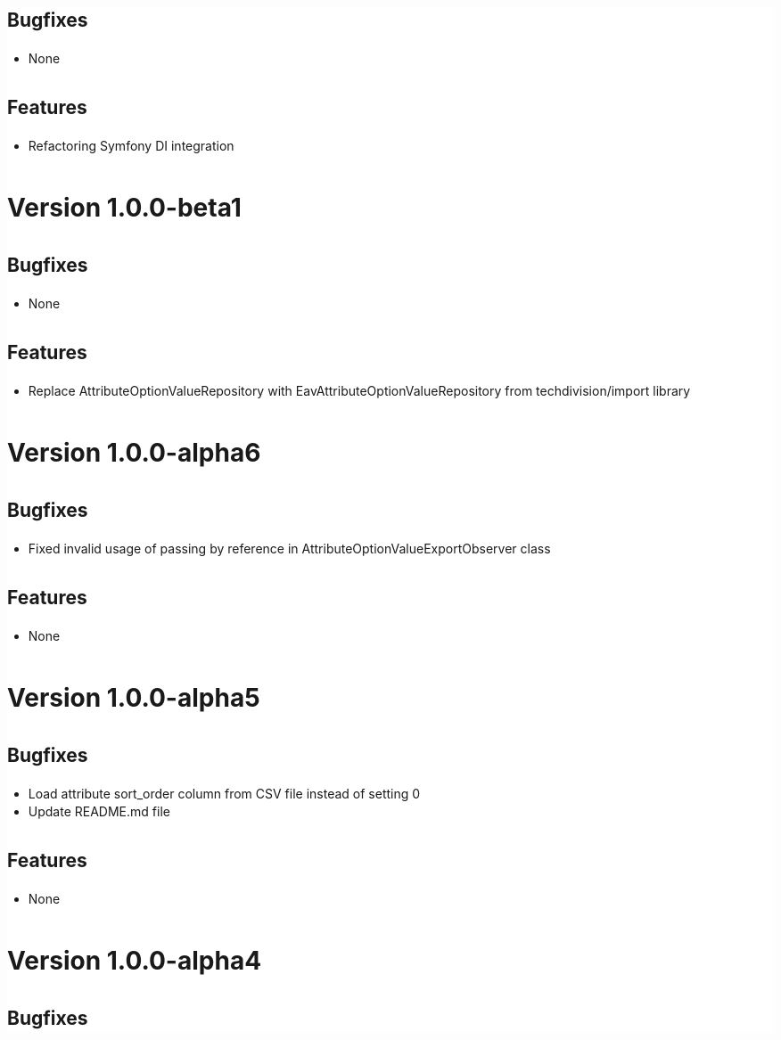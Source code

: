 ## Bugfixes

* None

## Features

* Refactoring Symfony DI integration

# Version 1.0.0-beta1

## Bugfixes

* None

## Features

* Replace AttributeOptionValueRepository with EavAttributeOptionValueRepository from techdivision/import library

# Version 1.0.0-alpha6

## Bugfixes

* Fixed invalid usage of passing by reference in AttributeOptionValueExportObserver class

## Features

* None

# Version 1.0.0-alpha5

## Bugfixes

* Load attribute sort_order column from CSV file instead of setting 0
* Update README.md file

## Features

* None

# Version 1.0.0-alpha4

## Bugfixes
